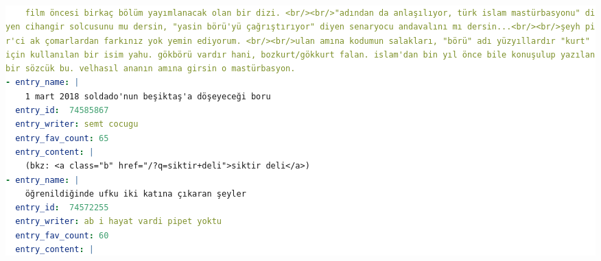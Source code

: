 ```yaml
    film öncesi birkaç bölüm yayımlanacak olan bir dizi. <br/><br/>"adından da anlaşılıyor, türk islam mastürbasyonu" diyen cihangir solcusunu mu dersin, "yasin börü'yü çağrıştırıyor" diyen senaryocu andavalını mı dersin...<br/><br/>şeyh pir'ci ak çomarlardan farkınız yok yemin ediyorum. <br/><br/>ulan amına kodumun salakları, "börü" adı yüzyıllardır "kurt" için kullanılan bir isim yahu. gökbörü vardır hani, bozkurt/gökkurt falan. islam'dan bin yıl önce bile konuşulup yazılan bir sözcük bu. velhasıl ananın amına girsin o mastürbasyon.
- entry_name: |
    1 mart 2018 soldado'nun beşiktaş'a döşeyeceği boru
  entry_id:  74585867
  entry_writer: semt cocugu
  entry_fav_count: 65
  entry_content: |
    (bkz: <a class="b" href="/?q=siktir+deli">siktir deli</a>)
- entry_name: |
    öğrenildiğinde ufku iki katına çıkaran şeyler
  entry_id:  74572255
  entry_writer: ab i hayat vardi pipet yoktu
  entry_fav_count: 60
  entry_content: |
```